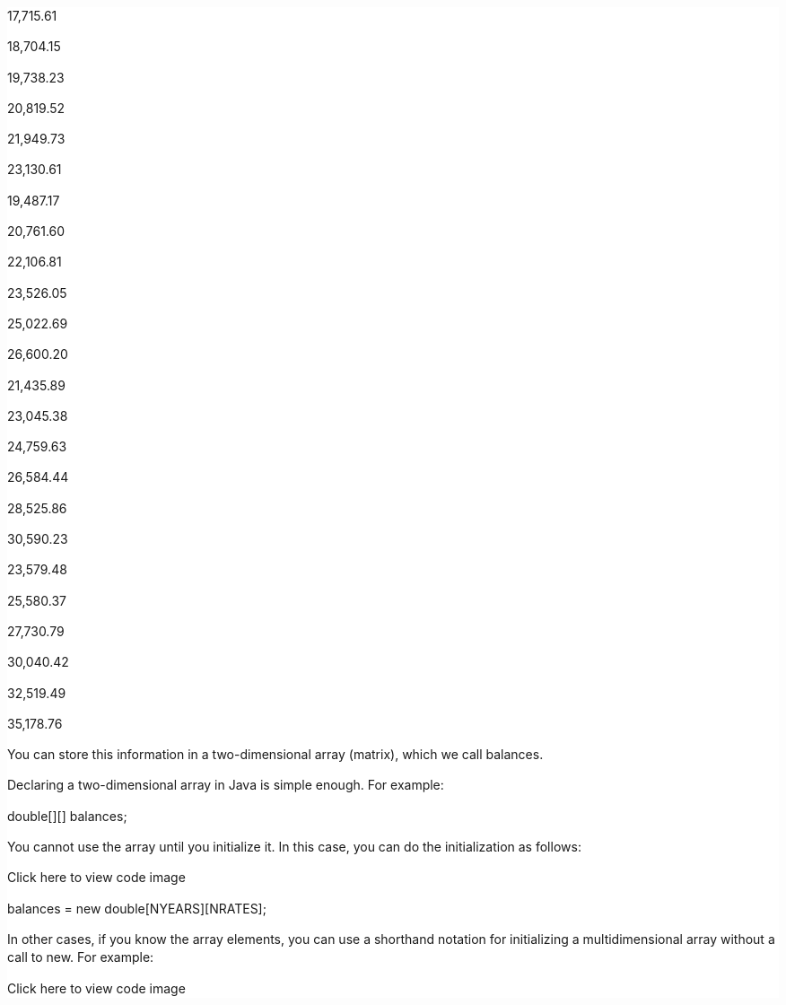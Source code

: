 17,715.61

18,704.15

19,738.23

20,819.52

21,949.73

23,130.61

19,487.17

20,761.60

22,106.81

23,526.05

25,022.69

26,600.20

21,435.89

23,045.38

24,759.63

26,584.44

28,525.86

30,590.23

23,579.48

25,580.37

27,730.79

30,040.42

32,519.49

35,178.76

You can store this information in a two-dimensional array (matrix), which we call balances.

Declaring a two-dimensional array in Java is simple enough. For example:

double[][] balances;

You cannot use the array until you initialize it. In this case, you can do the initialization as follows:

Click here to view code image

balances = new double[NYEARS][NRATES];

In other cases, if you know the array elements, you can use a shorthand notation for initializing a multidimensional array without a call to new. For example:

Click here to view code image
